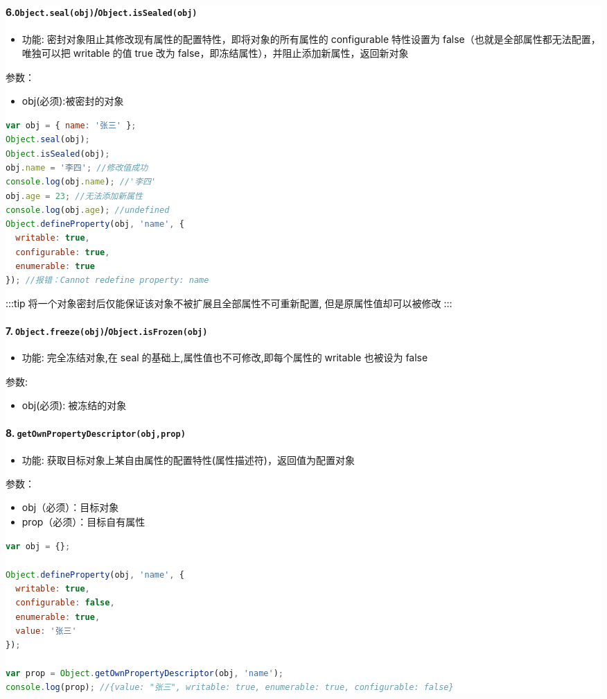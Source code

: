 #### 6.`Object.seal(obj)`/`Object.isSealed(obj)`

- 功能: 密封对象阻止其修改现有属性的配置特性，即将对象的所有属性的 configurable 特性设置为 false（也就是全部属性都无法配置，唯独可以把 writable 的值 true 改为 false，即冻结属性），并阻止添加新属性，返回新对象

参数：

- obj(必须):被密封的对象

```js
var obj = { name: '张三' };
Object.seal(obj);
Object.isSealed(obj);
obj.name = '李四'; //修改值成功
console.log(obj.name); //'李四'
obj.age = 23; //无法添加新属性
console.log(obj.age); //undefined
Object.defineProperty(obj, 'name', {
  writable: true,
  configurable: true,
  enumerable: true
}); //报错：Cannot redefine property: name
```

:::tip
将一个对象密封后仅能保证该对象不被扩展且全部属性不可重新配置, 但是原属性值却可以被修改
:::

#### 7. `Object.freeze(obj)`/`Object.isFrozen(obj)`

- 功能: 完全冻结对象,在 seal 的基础上,属性值也不可修改,即每个属性的 writable 也被设为 false

参数:

- obj(必须): 被冻结的对象

#### 8. `getOwnPropertyDescriptor(obj,prop)`

- 功能: 获取目标对象上某自由属性的配置特性(属性描述符)，返回值为配置对象

参数：

- obj（必须）：目标对象
- prop（必须）：目标自有属性

```js
var obj = {};

Object.defineProperty(obj, 'name', {
  writable: true,
  configurable: false,
  enumerable: true,
  value: '张三'
});

var prop = Object.getOwnPropertyDescriptor(obj, 'name');
console.log(prop); //{value: "张三", writable: true, enumerable: true, configurable: false}
```
